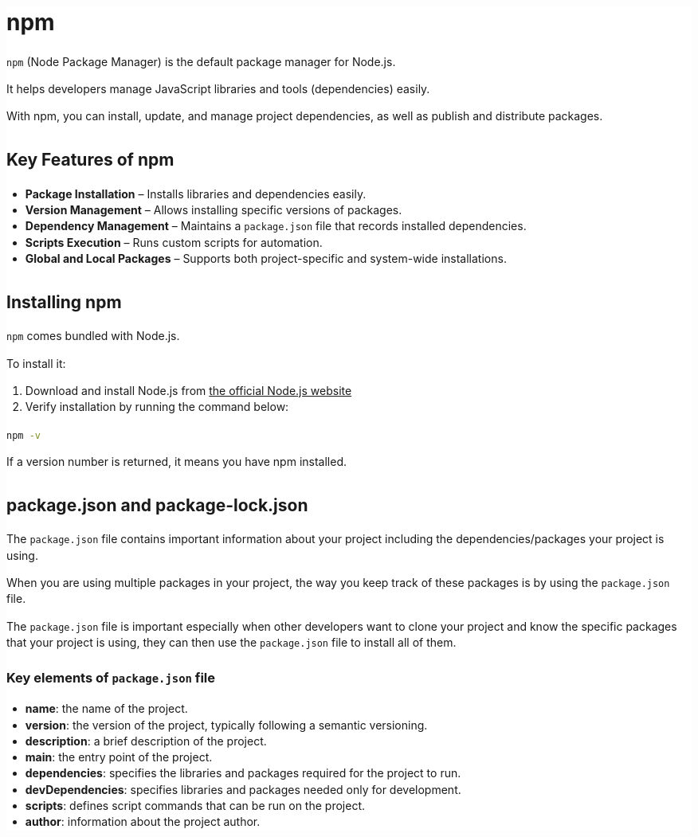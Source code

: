 # npm

`npm` (Node Package Manager) is the default package manager for Node.js.

It helps developers manage JavaScript libraries and tools (dependencies) easily.

With npm, you can install, update, and manage project dependencies, as well as publish and distribute packages.

## Key Features of npm
- **Package Installation** – Installs libraries and dependencies easily.
- **Version Management** – Allows installing specific versions of packages.
- **Dependency Management** – Maintains a `package.json` file that records installed dependencies.
- **Scripts Execution** – Runs custom scripts for automation.
- **Global and Local Packages** – Supports both project-specific and system-wide installations.

## Installing npm
`npm` comes bundled with Node.js. 

To install it:
1. Download and install Node.js from [the official Node.js website](https://nodejs.org/en/download)
2. Verify installation by running the command below:
```Bash
npm -v
```
If a version number is returned, it means you have npm installed.

## package.json and package-lock.json
The `package.json` file contains important information about your project including the dependencies/packages your
project is using.

When you are using multiple packages in your project, the way you keep track of these packages is by using the
`package.json` file.

The `package.json` file is important especially when other developers want to clone your project and know the specific
packages that your project is using, they can then use the `package.json` file to install all of them.

### Key elements of `package.json` file
- **name**: the name of the project.
- **version**: the version of the project, typically following a semantic versioning.
- **description**: a brief description of the project.
- **main**: the entry point of the project.
- **dependencies**: specifies the libraries and packages required for the project to run.
- **devDependencies**: specifies libraries and packages needed only for development.
- **scripts**: defines script commands that can be run on the project.
- **author**: information about the project author.
